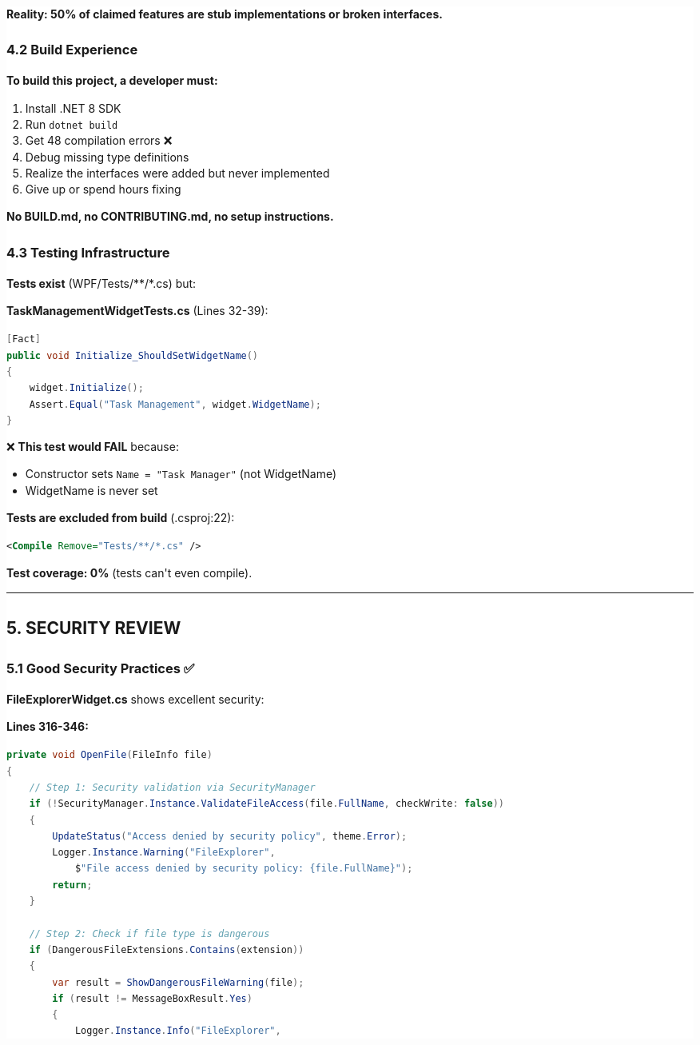 **Reality: 50% of claimed features are stub implementations or broken interfaces.**

### 4.2 Build Experience

**To build this project, a developer must:**
1. Install .NET 8 SDK
2. Run `dotnet build`
3. Get 48 compilation errors ❌
4. Debug missing type definitions
5. Realize the interfaces were added but never implemented
6. Give up or spend hours fixing

**No BUILD.md, no CONTRIBUTING.md, no setup instructions.**

### 4.3 Testing Infrastructure

**Tests exist** (WPF/Tests/**/*.cs) but:

**TaskManagementWidgetTests.cs** (Lines 32-39):
```csharp
[Fact]
public void Initialize_ShouldSetWidgetName()
{
    widget.Initialize();
    Assert.Equal("Task Management", widget.WidgetName);
}
```

❌ **This test would FAIL** because:
- Constructor sets `Name = "Task Manager"` (not WidgetName)
- WidgetName is never set

**Tests are excluded from build** (.csproj:22):
```xml
<Compile Remove="Tests/**/*.cs" />
```

**Test coverage: 0%** (tests can't even compile).

---

## 5. SECURITY REVIEW

### 5.1 Good Security Practices ✅

**FileExplorerWidget.cs** shows excellent security:

**Lines 316-346:**
```csharp
private void OpenFile(FileInfo file)
{
    // Step 1: Security validation via SecurityManager
    if (!SecurityManager.Instance.ValidateFileAccess(file.FullName, checkWrite: false))
    {
        UpdateStatus("Access denied by security policy", theme.Error);
        Logger.Instance.Warning("FileExplorer",
            $"File access denied by security policy: {file.FullName}");
        return;
    }

    // Step 2: Check if file type is dangerous
    if (DangerousFileExtensions.Contains(extension))
    {
        var result = ShowDangerousFileWarning(file);
        if (result != MessageBoxResult.Yes)
        {
            Logger.Instance.Info("FileExplorer",
```